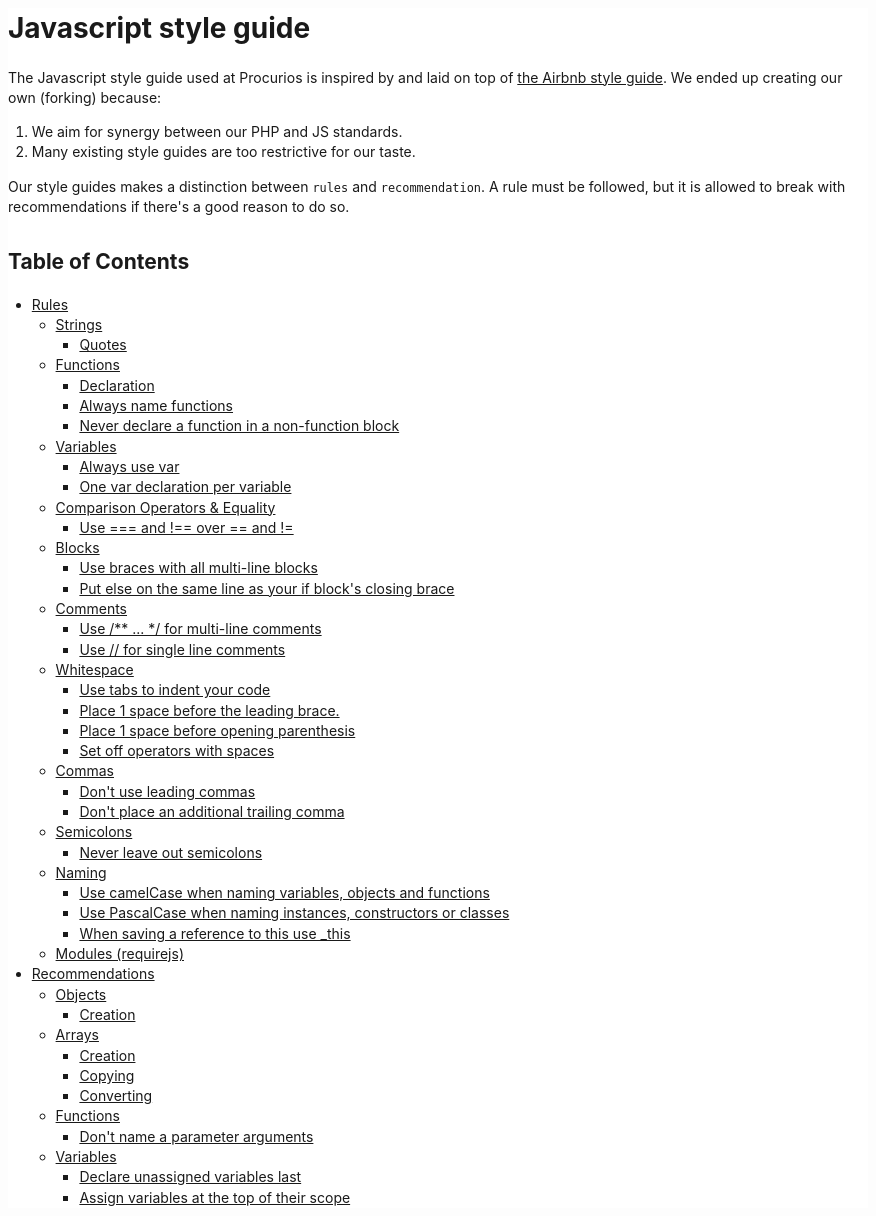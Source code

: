 # Javascript style guide

The Javascript style guide used at Procurios is inspired by and laid on top of [the Airbnb style guide](https://github.com/airbnb/javascript/tree/master/es5). We ended up creating our own (forking) because:

1. We aim for synergy between our PHP and JS standards.
2. Many existing style guides are too restrictive for our taste.

Our style guides makes a distinction between `rules` and `recommendation`. A rule must be followed, but it is allowed to break with recommendations if there's a good reason to do so.

## Table of Contents

- [Rules](#)
	- [Strings](#strings)
		- [Quotes](#quotes)
	- [Functions](#functions)
		- [Declaration](#declaration)
		- [Always name functions](#always-name-functions)
		- [Never declare a function in a non-function block](#never-declare-a-function-in-a-non-function-block)
	- [Variables](#variables)
		- [Always use var](#always-use-var)
		- [One var declaration per variable](#one-var-declaration-per-variable)
	- [Comparison Operators & Equality](#comparison-operators--equality)
		- [Use === and !== over == and !=](#use--and--over--and-)
	- [Blocks](#blocks)
		- [Use braces with all multi-line blocks](#use-braces-with-all-multi-line-blocks)
		- [Put else on the same line as your if block's closing brace](#put-else-on-the-same-line-as-your-if-blocks-closing-brace)
	- [Comments](#comments)
		- [Use /** ... */ for multi-line comments](#use----for-multi-line-comments)
		- [Use // for single line comments](#use--for-single-line-comments)
	- [Whitespace](#whitespace)
		- [Use tabs to indent your code](#use-tabs-to-indent-your-code)
		- [Place 1 space before the leading brace.](#place-1-space-before-the-leading-brace)
		- [Place 1 space before opening parenthesis](#place-1-space-before-opening-parenthesis)
		- [Set off operators with spaces](#set-off-operators-with-spaces)
	- [Commas](#commas)
		- [Don't use leading commas](#dont-use-leading-commas)
		- [Don't place an additional trailing comma](#dont-place-an-additional-trailing-comma)
	- [Semicolons](#semicolons)
		- [Never leave out semicolons](#never-leave-out-semicolons)
	- [Naming](#naming)
		- [Use camelCase when naming variables, objects and functions](#use-camelcase-when-naming-variables-objects-and-functions)
		- [Use PascalCase when naming instances, constructors or classes](#use-pascalcase-when-naming-instances-constructors-or-classes)
		- [When saving a reference to this use _this](#when-saving-a-reference-to-this-use-_this)
	- [Modules (requirejs)](#modules-requirejs)
- [Recommendations](#recommendations)
	- [Objects](#objects)
		- [Creation](#creation)
	- [Arrays](#arrays)
		- [Creation](#creation-1)
		- [Copying](#copying)
		- [Converting](#converting)
	- [Functions](#functions)
		- [Don't name a parameter arguments](#dont-name-a-parameter-arguments)
	- [Variables](#variables)
		- [Declare unassigned variables last](#declare-unassigned-variables-last)
		- [Assign variables at the top of their scope](#assign-variables-at-the-top-of-their-scope)
